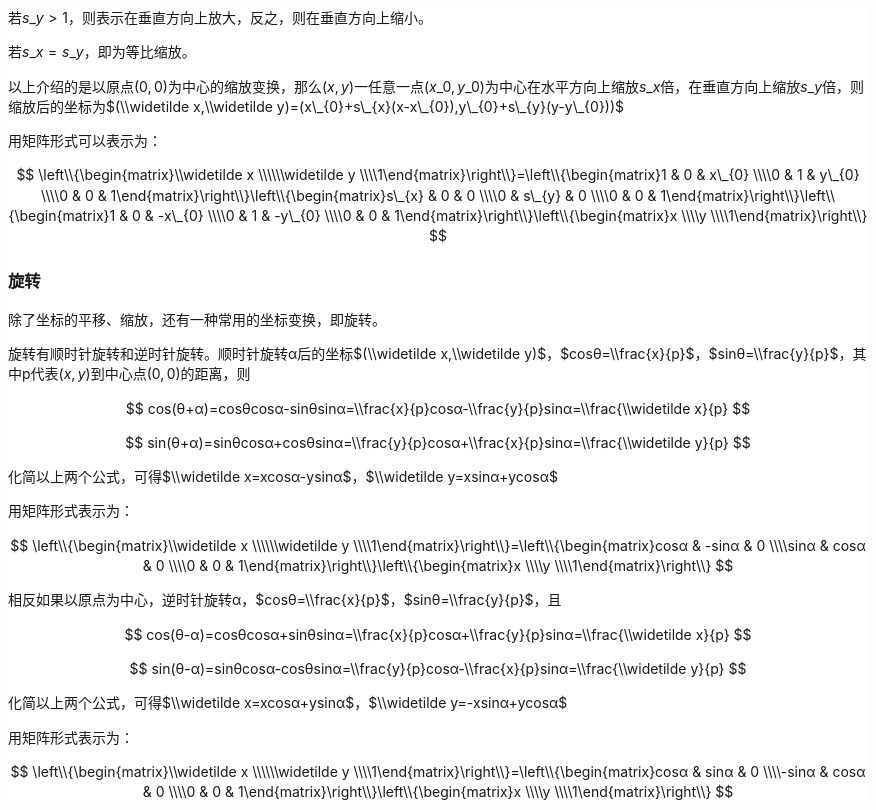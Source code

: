 若$s\_{y}>1$，则表示在垂直方向上放大，反之，则在垂直方向上缩小。

若$s\_{x}=s\_{y}$，即为等比缩放。

以上介绍的是以原点$(0,0)$为中心的缩放变换，那么$(x,y)$一任意一点$(x\_{0},y\_{0})$为中心在水平方向上缩放$s\_{x}$倍，在垂直方向上缩放$s\_{y}$倍，则缩放后的坐标为$(\\widetilde x,\\widetilde y)=(x\_{0}+s\_{x}(x-x\_{0}),y\_{0}+s\_{y}(y-y\_{0}))$

用矩阵形式可以表示为：

$$
\left\\{\begin{matrix}\\widetilde x \\\\\\widetilde y \\\\1\end{matrix}\right\\}=\left\\{\begin{matrix}1 & 0 & x\_{0} \\\\0 & 1 & y\_{0} \\\\0 & 0 & 1\end{matrix}\right\\}\left\\{\begin{matrix}s\_{x} & 0 & 0 \\\\0 & s\_{y} & 0 \\\\0 & 0 & 1\end{matrix}\right\\}\left\\{\begin{matrix}1 & 0 & -x\_{0} \\\\0 & 1 & -y\_{0} \\\\0 & 0 & 1\end{matrix}\right\\}\left\\{\begin{matrix}x \\\\y \\\\1\end{matrix}\right\\}
$$

### 旋转

除了坐标的平移、缩放，还有一种常用的坐标变换，即旋转。

旋转有顺时针旋转和逆时针旋转。顺时针旋转α后的坐标$(\\widetilde x,\\widetilde y)$，$cosθ=\\frac{x}{p}$，$sinθ=\\frac{y}{p}$，其中p代表$(x,y)$到中心点$(0,0)$的距离，则

$$
cos(θ+α)=cosθcosα-sinθsinα=\\frac{x}{p}cosα-\\frac{y}{p}sinα=\\frac{\\widetilde x}{p}
$$

$$
sin(θ+α)=sinθcosα+cosθsinα=\\frac{y}{p}cosα+\\frac{x}{p}sinα=\\frac{\\widetilde y}{p}
$$

化简以上两个公式，可得$\\widetilde x=xcosα-ysinα$，$\\widetilde y=xsinα+ycosα$

用矩阵形式表示为：

$$
\left\\{\begin{matrix}\\widetilde x \\\\\\widetilde y \\\\1\end{matrix}\right\\}=\left\\{\begin{matrix}cosα & -sinα & 0 \\\\sinα & cosα & 0 \\\\0 & 0 & 1\end{matrix}\right\\}\left\\{\begin{matrix}x \\\\y \\\\1\end{matrix}\right\\}
$$

相反如果以原点为中心，逆时针旋转α，$cosθ=\\frac{x}{p}$，$sinθ=\\frac{y}{p}$，且

$$
cos(θ-α)=cosθcosα+sinθsinα=\\frac{x}{p}cosα+\\frac{y}{p}sinα=\\frac{\\widetilde x}{p}
$$

$$
sin(θ-α)=sinθcosα-cosθsinα=\\frac{y}{p}cosα-\\frac{x}{p}sinα=\\frac{\\widetilde y}{p}
$$

化简以上两个公式，可得$\\widetilde x=xcosα+ysinα$，$\\widetilde y=-xsinα+ycosα$

用矩阵形式表示为：

$$
\left\\{\begin{matrix}\\widetilde x \\\\\\widetilde y \\\\1\end{matrix}\right\\}=\left\\{\begin{matrix}cosα & sinα & 0 \\\\-sinα & cosα & 0 \\\\0 & 0 & 1\end{matrix}\right\\}\left\\{\begin{matrix}x \\\\y \\\\1\end{matrix}\right\\}
$$
